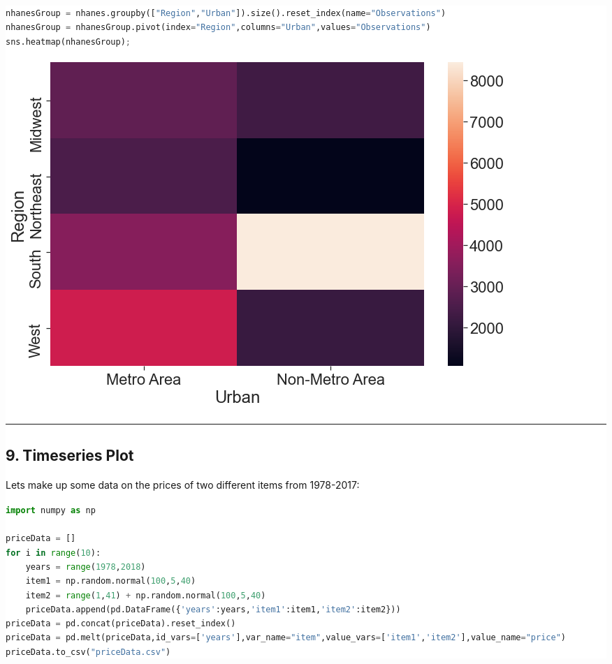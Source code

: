 ```python
nhanesGroup = nhanes.groupby(["Region","Urban"]).size().reset_index(name="Observations")
nhanesGroup = nhanesGroup.pivot(index="Region",columns="Urban",values="Observations")
sns.heatmap(nhanesGroup);
```


![png](/tutorials/python/4-plotting/output_61_0.png)


---
## 9. Timeseries Plot

Lets make up some data on the prices of two different items from 1978-2017:


```python
import numpy as np

priceData = []
for i in range(10):
    years = range(1978,2018)
    item1 = np.random.normal(100,5,40)
    item2 = range(1,41) + np.random.normal(100,5,40)
    priceData.append(pd.DataFrame({'years':years,'item1':item1,'item2':item2}))
priceData = pd.concat(priceData).reset_index()   
priceData = pd.melt(priceData,id_vars=['years'],var_name="item",value_vars=['item1','item2'],value_name="price")
priceData.to_csv("priceData.csv")
```
